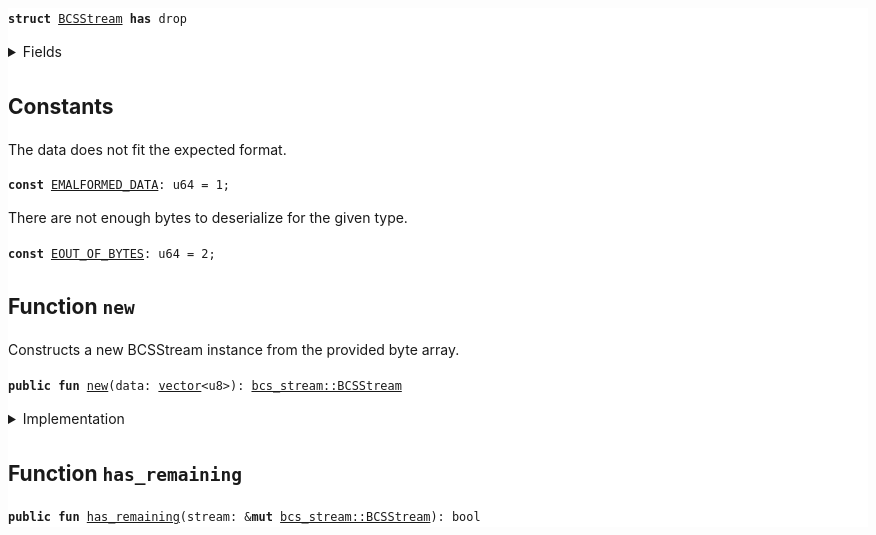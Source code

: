 
<pre><code><b>struct</b> <a href="bcs_stream.md#0x1_bcs_stream_BCSStream">BCSStream</a> <b>has</b> drop
</code></pre>



<details><summary>Fields</summary></details>

<a id="@Constants_0"></a>

## Constants


<a id="0x1_bcs_stream_EMALFORMED_DATA"></a>

The data does not fit the expected format.


<pre><code><b>const</b> <a href="bcs_stream.md#0x1_bcs_stream_EMALFORMED_DATA">EMALFORMED_DATA</a>: u64 = 1;
</code></pre>



<a id="0x1_bcs_stream_EOUT_OF_BYTES"></a>

There are not enough bytes to deserialize for the given type.


<pre><code><b>const</b> <a href="bcs_stream.md#0x1_bcs_stream_EOUT_OF_BYTES">EOUT_OF_BYTES</a>: u64 = 2;
</code></pre>



<a id="0x1_bcs_stream_new"></a>

## Function `new`

Constructs a new BCSStream instance from the provided byte array.


<pre><code><b>public</b> <b>fun</b> <a href="bcs_stream.md#0x1_bcs_stream_new">new</a>(data: <a href="../../move-stdlib/doc/vector.md#0x1_vector">vector</a>&lt;u8&gt;): <a href="bcs_stream.md#0x1_bcs_stream_BCSStream">bcs_stream::BCSStream</a>
</code></pre>



<details><summary>Implementation</summary></details>

<a id="0x1_bcs_stream_has_remaining"></a>

## Function `has_remaining`



<pre><code><b>public</b> <b>fun</b> <a href="bcs_stream.md#0x1_bcs_stream_has_remaining">has_remaining</a>(stream: &<b>mut</b> <a href="bcs_stream.md#0x1_bcs_stream_BCSStream">bcs_stream::BCSStream</a>): bool
</code></pre>
